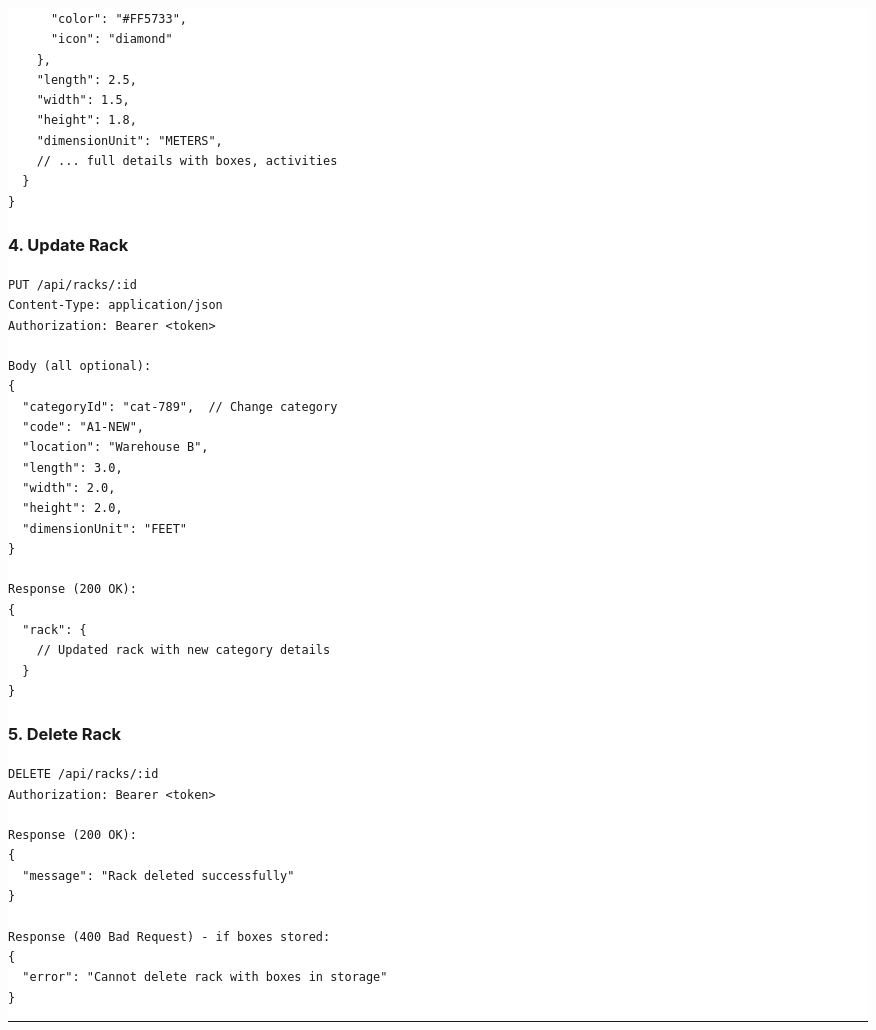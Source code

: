 ```http
      "color": "#FF5733",
      "icon": "diamond"
    },
    "length": 2.5,
    "width": 1.5,
    "height": 1.8,
    "dimensionUnit": "METERS",
    // ... full details with boxes, activities
  }
}
```

### 4. Update Rack
```http
PUT /api/racks/:id
Content-Type: application/json
Authorization: Bearer <token>

Body (all optional):
{
  "categoryId": "cat-789",  // Change category
  "code": "A1-NEW",
  "location": "Warehouse B",
  "length": 3.0,
  "width": 2.0,
  "height": 2.0,
  "dimensionUnit": "FEET"
}

Response (200 OK):
{
  "rack": {
    // Updated rack with new category details
  }
}
```

### 5. Delete Rack
```http
DELETE /api/racks/:id
Authorization: Bearer <token>

Response (200 OK):
{
  "message": "Rack deleted successfully"
}

Response (400 Bad Request) - if boxes stored:
{
  "error": "Cannot delete rack with boxes in storage"
}
```

---